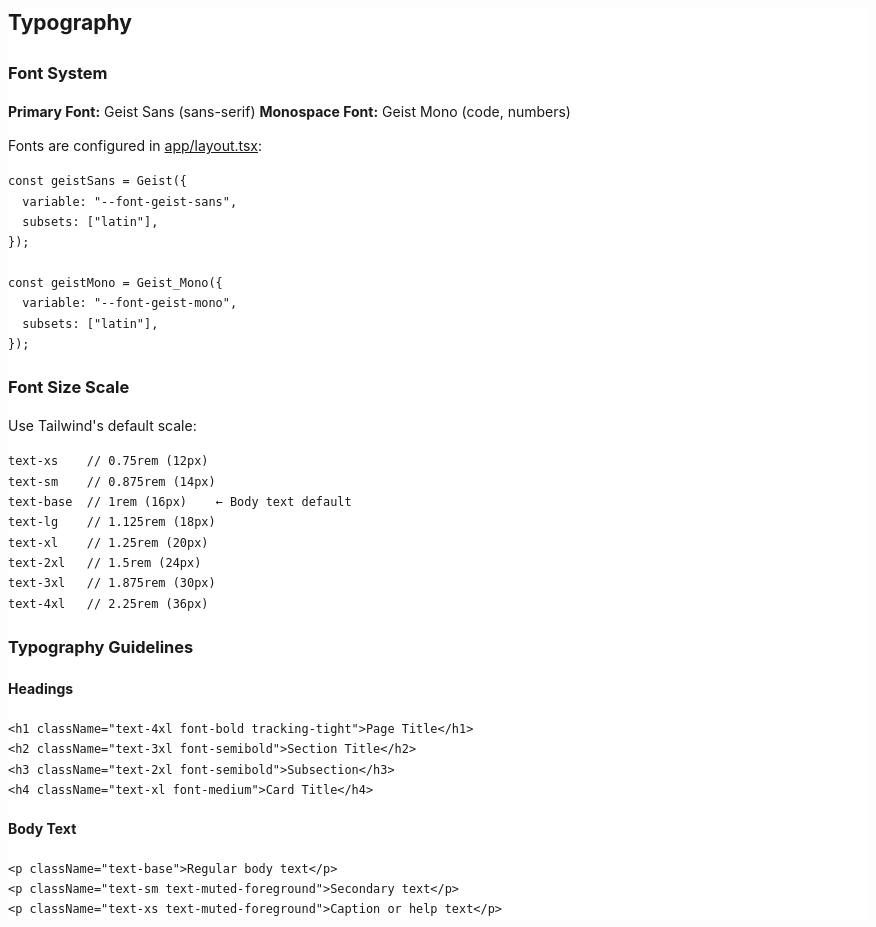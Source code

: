 
## Typography

### Font System

**Primary Font:** Geist Sans (sans-serif)
**Monospace Font:** Geist Mono (code, numbers)

Fonts are configured in [app/layout.tsx](./app/layout.tsx):

```tsx
const geistSans = Geist({
  variable: "--font-geist-sans",
  subsets: ["latin"],
});

const geistMono = Geist_Mono({
  variable: "--font-geist-mono",
  subsets: ["latin"],
});
```

### Font Size Scale

Use Tailwind's default scale:

```tsx
text-xs    // 0.75rem (12px)
text-sm    // 0.875rem (14px)
text-base  // 1rem (16px)    ← Body text default
text-lg    // 1.125rem (18px)
text-xl    // 1.25rem (20px)
text-2xl   // 1.5rem (24px)
text-3xl   // 1.875rem (30px)
text-4xl   // 2.25rem (36px)
```

### Typography Guidelines

#### Headings
```tsx
<h1 className="text-4xl font-bold tracking-tight">Page Title</h1>
<h2 className="text-3xl font-semibold">Section Title</h2>
<h3 className="text-2xl font-semibold">Subsection</h3>
<h4 className="text-xl font-medium">Card Title</h4>
```

#### Body Text
```tsx
<p className="text-base">Regular body text</p>
<p className="text-sm text-muted-foreground">Secondary text</p>
<p className="text-xs text-muted-foreground">Caption or help text</p>
```
